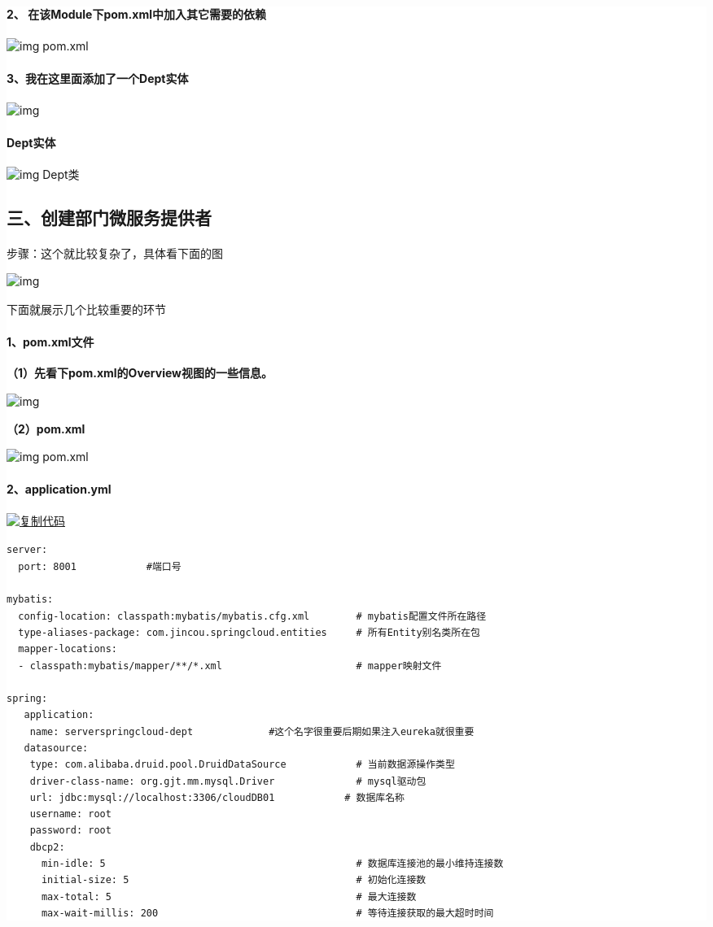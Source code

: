 ####  2、 在该Module下pom.xml中加入其它需要的依赖

![img](https://images.cnblogs.com/OutliningIndicators/ContractedBlock.gif) pom.xml

####  3、我在这里面添加了一个Dept实体

 ![img](https://images2018.cnblogs.com/blog/1090617/201807/1090617-20180722134037620-591891389.png)

#### Dept实体

![img](https://images.cnblogs.com/OutliningIndicators/ContractedBlock.gif) Dept类

 

##  三、创建部门微服务提供者

 步骤：这个就比较复杂了，具体看下面的图

![img](https://images2018.cnblogs.com/blog/1090617/201807/1090617-20180722134747004-245682793.png)

下面就展示几个比较重要的环节

####  1、pom.xml文件

  **（1）先看下pom.xml的Overview视图的一些信息。**

 ![img](https://images2018.cnblogs.com/blog/1090617/201807/1090617-20180722135049418-758930536.png)

 **（2）pom.xml**

![img](https://images.cnblogs.com/OutliningIndicators/ContractedBlock.gif) pom.xml

#### 2、application.yml

[![复制代码](https://common.cnblogs.com/images/copycode.gif)](javascript:void(0);)

```
server:
  port: 8001            #端口号
  
mybatis:
  config-location: classpath:mybatis/mybatis.cfg.xml        # mybatis配置文件所在路径
  type-aliases-package: com.jincou.springcloud.entities     # 所有Entity别名类所在包
  mapper-locations:
  - classpath:mybatis/mapper/**/*.xml                       # mapper映射文件
    
spring:
   application:
    name: serverspringcloud-dept             #这个名字很重要后期如果注入eureka就很重要
   datasource:
    type: com.alibaba.druid.pool.DruidDataSource            # 当前数据源操作类型
    driver-class-name: org.gjt.mm.mysql.Driver              # mysql驱动包
    url: jdbc:mysql://localhost:3306/cloudDB01            # 数据库名称
    username: root
    password: root
    dbcp2:
      min-idle: 5                                           # 数据库连接池的最小维持连接数
      initial-size: 5                                       # 初始化连接数
      max-total: 5                                          # 最大连接数
      max-wait-millis: 200                                  # 等待连接获取的最大超时时间
```
